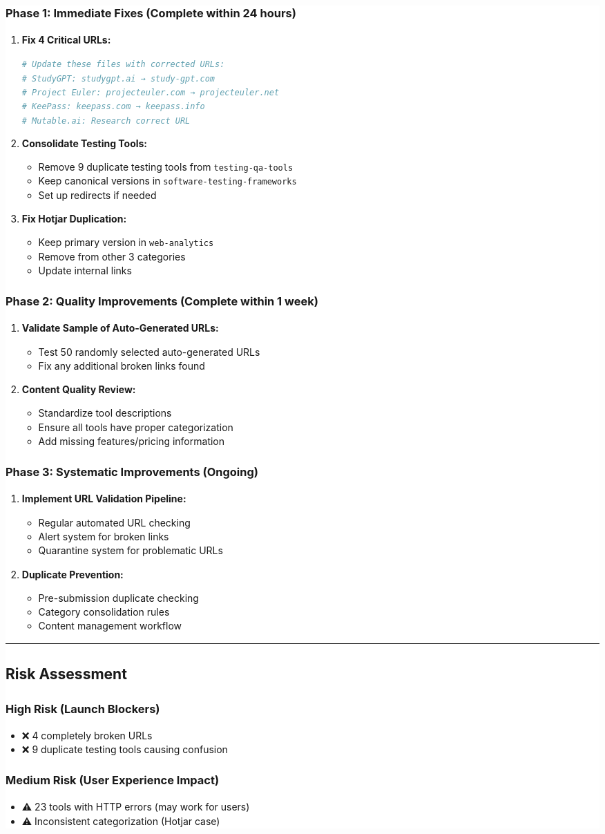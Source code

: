 ### Phase 1: Immediate Fixes (Complete within 24 hours)
1. **Fix 4 Critical URLs:**
   ```bash
   # Update these files with corrected URLs:
   # StudyGPT: studygpt.ai → study-gpt.com
   # Project Euler: projecteuler.com → projecteuler.net
   # KeePass: keepass.com → keepass.info
   # Mutable.ai: Research correct URL
   ```

2. **Consolidate Testing Tools:**
   - Remove 9 duplicate testing tools from `testing-qa-tools`
   - Keep canonical versions in `software-testing-frameworks`
   - Set up redirects if needed

3. **Fix Hotjar Duplication:**
   - Keep primary version in `web-analytics`
   - Remove from other 3 categories
   - Update internal links

### Phase 2: Quality Improvements (Complete within 1 week)
1. **Validate Sample of Auto-Generated URLs:**
   - Test 50 randomly selected auto-generated URLs
   - Fix any additional broken links found

2. **Content Quality Review:**
   - Standardize tool descriptions
   - Ensure all tools have proper categorization
   - Add missing features/pricing information

### Phase 3: Systematic Improvements (Ongoing)
1. **Implement URL Validation Pipeline:**
   - Regular automated URL checking
   - Alert system for broken links
   - Quarantine system for problematic URLs

2. **Duplicate Prevention:**
   - Pre-submission duplicate checking
   - Category consolidation rules
   - Content management workflow

---

## Risk Assessment

### High Risk (Launch Blockers)
- ❌ 4 completely broken URLs
- ❌ 9 duplicate testing tools causing confusion

### Medium Risk (User Experience Impact)
- ⚠️ 23 tools with HTTP errors (may work for users)
- ⚠️ Inconsistent categorization (Hotjar case)
